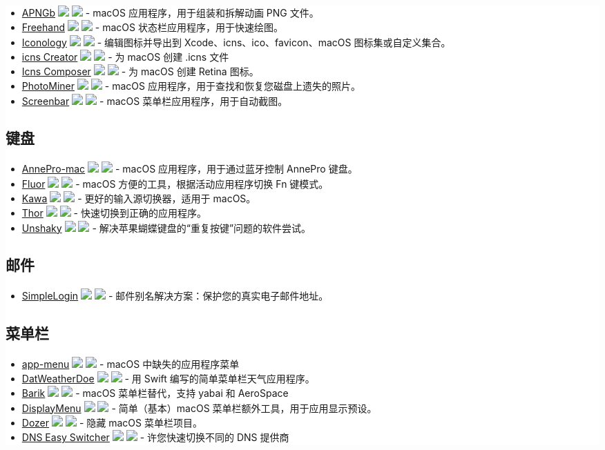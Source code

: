 - [APNGb](https://github.com/shgodoroja/APNGb) <img align="bottom" height="13" src="https://badgen.net/github/stars/shgodoroja/APNGb?label=" /> <img align="bottom" height="13" src="https://img.shields.io/github/last-commit/shgodoroja/APNGb?style=flat&label=" /> - macOS 应用程序，用于组装和拆解动画 PNG 文件。
- [Freehand](https://github.com/wddwycc/Freehand) <img align="bottom" height="13" src="https://badgen.net/github/stars/wddwycc/Freehand?label=" /> <img align="bottom" height="13" src="https://img.shields.io/github/last-commit/wddwycc/Freehand?style=flat&label=" /> - macOS 状态栏应用程序，用于快速绘图。
- [Iconology](https://github.com/liamrosenfeld/Iconology) <img align="bottom" height="13" src="https://badgen.net/github/stars/liamrosenfeld/Iconology?label=" /> <img align="bottom" height="13" src="https://img.shields.io/github/last-commit/liamrosenfeld/Iconology?style=flat&label=" /> - 编辑图标并导出到 Xcode、icns、ico、favicon、macOS 图标集或自定义集合。
- [icns Creator](https://github.com/alptugan/icns-creator) <img align="bottom" height="13" src="https://badgen.net/github/stars/alptugan/icns-creator?label=" /> <img align="bottom" height="13" src="https://img.shields.io/github/last-commit/alptugan/icns-creator?style=flat&label=" /> - 为 macOS 创建 .icns 文件
- [Icns Composer](https://github.com/raphaelhanneken/icnscomposer) <img align="bottom" height="13" src="https://badgen.net/github/stars/raphaelhanneken/icnscomposer?label=" /> <img align="bottom" height="13" src="https://img.shields.io/github/last-commit/raphaelhanneken/icnscomposer?style=flat&label=" /> - 为 macOS 创建 Retina 图标。
- [PhotoMiner](https://github.com/gergelysanta/photominer) <img align="bottom" height="13" src="https://badgen.net/github/stars/gergelysanta/photominer?label=" /> <img align="bottom" height="13" src="https://img.shields.io/github/last-commit/gergelysanta/photominer?style=flat&label=" /> - macOS 应用程序，用于查找和恢复您磁盘上遗失的照片。
- [Screenbar](https://github.com/crilleengvall/Screenbar) <img align="bottom" height="13" src="https://badgen.net/github/stars/crilleengvall/Screenbar?label=" /> <img align="bottom" height="13" src="https://img.shields.io/github/last-commit/crilleengvall/Screenbar?style=flat&label=" /> - macOS 菜单栏应用程序，用于自动截图。

## 键盘

- [AnnePro-mac](https://github.com/msvisser/AnnePro-mac) <img align="bottom" height="13" src="https://badgen.net/github/stars/msvisser/AnnePro-mac?label=" /> <img align="bottom" height="13" src="https://img.shields.io/github/last-commit/msvisser/AnnePro-mac?style=flat&label=" /> - macOS 应用程序，用于通过蓝牙控制 AnnePro 键盘。
- [Fluor](https://github.com/Pyroh/Fluor) <img align="bottom" height="13" src="https://badgen.net/github/stars/Pyroh/Fluor?label=" /> <img align="bottom" height="13" src="https://img.shields.io/github/last-commit/Pyroh/Fluor?style=flat&label=" /> - macOS 方便的工具，根据活动应用程序切换 Fn 键模式。
- [Kawa](https://github.com/hatashiro/kawa) <img align="bottom" height="13" src="https://badgen.net/github/stars/hatashiro/kawa?label=" /> <img align="bottom" height="13" src="https://img.shields.io/github/last-commit/hatashiro/kawa?style=flat&label=" /> - 更好的输入源切换器，适用于 macOS。
- [Thor](https://github.com/gbammc/Thor) <img align="bottom" height="13" src="https://badgen.net/github/stars/gbammc/Thor?label=" /> <img align="bottom" height="13" src="https://img.shields.io/github/last-commit/gbammc/Thor?style=flat&label=" /> - 快速切换到正确的应用程序。
- [Unshaky](https://github.com/aahung/Unshaky) <img align="bottom" height="13" src="https://badgen.net/github/stars/aahung/Unshaky?label=" /> <img align="bottom" height="13" src="https://img.shields.io/github/last-commit/aahung/Unshaky?style=flat&label=" /> - 解决苹果蝴蝶键盘的“重复按键”问题的软件尝试。

## 邮件

- [SimpleLogin](https://github.com/simple-login/mac-app) <img align="bottom" height="13" src="https://badgen.net/github/stars/simple-login/mac-app?label=" /> <img align="bottom" height="13" src="https://img.shields.io/github/last-commit/simple-login/mac-app?style=flat&label=" /> - 邮件别名解决方案：保护您的真实电子邮件地址。

## 菜单栏

- [app-menu](https://github.com/barseghyanartur/app-menu) <img align="bottom" height="13" src="https://badgen.net/github/stars/barseghyanartur/app-menu?label=" /> <img align="bottom" height="13" src="https://img.shields.io/github/last-commit/barseghyanartur/app-menu?style=flat&label=" /> - macOS 中缺失的应用程序菜单
- [DatWeatherDoe](https://github.com/inderdhir/DatWeatherDoe) <img align="bottom" height="13" src="https://badgen.net/github/stars/inderdhir/DatWeatherDoe?label=" /> <img align="bottom" height="13" src="https://img.shields.io/github/last-commit/inderdhir/DatWeatherDoe?style=flat&label=" /> - 用 Swift 编写的简单菜单栏天气应用程序。
- [Barik](https://github.com/mocki-toki/barik) <img align="bottom" height="13" src="https://badgen.net/github/stars/mocki-toki/barik?label=" /> <img align="bottom" height="13" src="https://img.shields.io/github/last-commit/mocki-toki/barik?style=flat&label=" /> - macOS 菜单栏替代，支持 yabai 和 AeroSpace
- [DisplayMenu](https://github.com/Kwpolska/DisplayMenu) <img align="bottom" height="13" src="https://badgen.net/github/stars/Kwpolska/DisplayMenu?label=" /> <img align="bottom" height="13" src="https://img.shields.io/github/last-commit/Kwpolska/DisplayMenu?style=flat&label=" /> - 简单（基本）macOS 菜单栏额外工具，用于应用显示预设。
- [Dozer](https://github.com/Mortennn/Dozer) <img align="bottom" height="13" src="https://badgen.net/github/stars/Mortennn/Dozer?label=" /> <img align="bottom" height="13" src="https://img.shields.io/github/last-commit/Mortennn/Dozer?style=flat&label=" /> - 隐藏 macOS 菜单栏项目。
- [DNS Easy Switcher](https://github.com/glinford/dns-easy-switcher) <img align="bottom" height="13" src="https://badgen.net/github/stars/glinford/dns-easy-switcher?label=" /> <img align="bottom" height="13" src="https://img.shields.io/github/last-commit/glinford/dns-easy-switcher?style=flat&label=" /> - 许您快速切换不同的 DNS 提供商